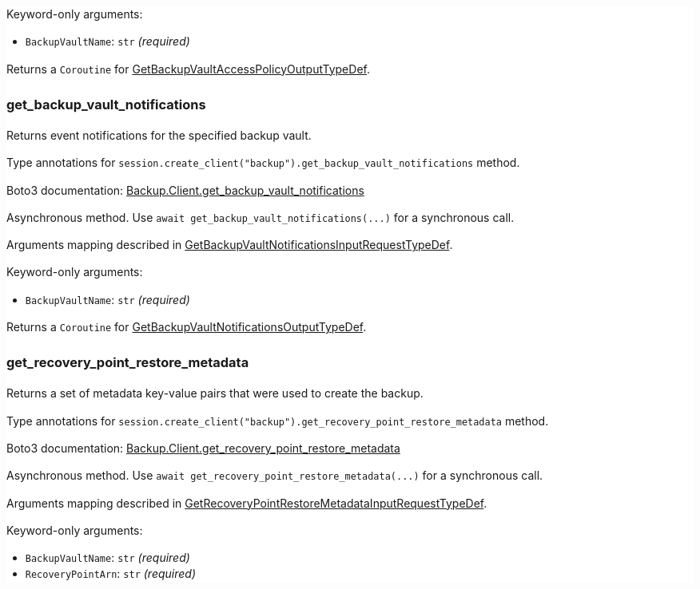 Keyword-only arguments:

- `BackupVaultName`: `str` *(required)*

Returns a `Coroutine` for
[GetBackupVaultAccessPolicyOutputTypeDef](./type_defs.md#getbackupvaultaccesspolicyoutputtypedef).

<a id="get\_backup\_vault\_notifications"></a>

### get_backup_vault_notifications

Returns event notifications for the specified backup vault.

Type annotations for
`session.create_client("backup").get_backup_vault_notifications` method.

Boto3 documentation:
[Backup.Client.get_backup_vault_notifications](https://boto3.amazonaws.com/v1/documentation/api/latest/reference/services/backup.html#Backup.Client.get_backup_vault_notifications)

Asynchronous method. Use `await get_backup_vault_notifications(...)` for a
synchronous call.

Arguments mapping described in
[GetBackupVaultNotificationsInputRequestTypeDef](./type_defs.md#getbackupvaultnotificationsinputrequesttypedef).

Keyword-only arguments:

- `BackupVaultName`: `str` *(required)*

Returns a `Coroutine` for
[GetBackupVaultNotificationsOutputTypeDef](./type_defs.md#getbackupvaultnotificationsoutputtypedef).

<a id="get\_recovery\_point\_restore\_metadata"></a>

### get_recovery_point_restore_metadata

Returns a set of metadata key-value pairs that were used to create the backup.

Type annotations for
`session.create_client("backup").get_recovery_point_restore_metadata` method.

Boto3 documentation:
[Backup.Client.get_recovery_point_restore_metadata](https://boto3.amazonaws.com/v1/documentation/api/latest/reference/services/backup.html#Backup.Client.get_recovery_point_restore_metadata)

Asynchronous method. Use `await get_recovery_point_restore_metadata(...)` for a
synchronous call.

Arguments mapping described in
[GetRecoveryPointRestoreMetadataInputRequestTypeDef](./type_defs.md#getrecoverypointrestoremetadatainputrequesttypedef).

Keyword-only arguments:

- `BackupVaultName`: `str` *(required)*
- `RecoveryPointArn`: `str` *(required)*
